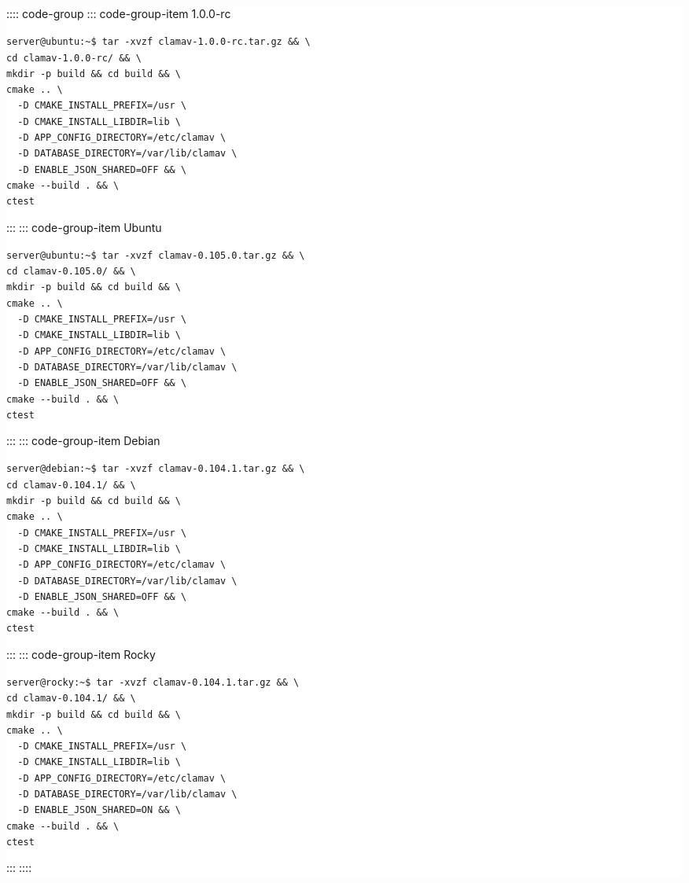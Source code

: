 :::: code-group
::: code-group-item 1.0.0-rc
```shell-session:no-line-numbers
server@ubuntu:~$ tar -xvzf clamav-1.0.0-rc.tar.gz && \
cd clamav-1.0.0-rc/ && \
mkdir -p build && cd build && \
cmake .. \
  -D CMAKE_INSTALL_PREFIX=/usr \
  -D CMAKE_INSTALL_LIBDIR=lib \
  -D APP_CONFIG_DIRECTORY=/etc/clamav \
  -D DATABASE_DIRECTORY=/var/lib/clamav \
  -D ENABLE_JSON_SHARED=OFF && \
cmake --build . && \
ctest
```
:::
::: code-group-item Ubuntu
```shell-session:no-line-numbers
server@ubuntu:~$ tar -xvzf clamav-0.105.0.tar.gz && \
cd clamav-0.105.0/ && \
mkdir -p build && cd build && \
cmake .. \
  -D CMAKE_INSTALL_PREFIX=/usr \
  -D CMAKE_INSTALL_LIBDIR=lib \
  -D APP_CONFIG_DIRECTORY=/etc/clamav \
  -D DATABASE_DIRECTORY=/var/lib/clamav \
  -D ENABLE_JSON_SHARED=OFF && \
cmake --build . && \
ctest
```
:::
::: code-group-item Debian
```shell-session:no-line-numbers
server@debian:~$ tar -xvzf clamav-0.104.1.tar.gz && \
cd clamav-0.104.1/ && \
mkdir -p build && cd build && \
cmake .. \
  -D CMAKE_INSTALL_PREFIX=/usr \
  -D CMAKE_INSTALL_LIBDIR=lib \
  -D APP_CONFIG_DIRECTORY=/etc/clamav \
  -D DATABASE_DIRECTORY=/var/lib/clamav \
  -D ENABLE_JSON_SHARED=OFF && \
cmake --build . && \
ctest
```
:::
::: code-group-item Rocky
```shell-session:no-line-numbers
server@rocky:~$ tar -xvzf clamav-0.104.1.tar.gz && \
cd clamav-0.104.1/ && \
mkdir -p build && cd build && \
cmake .. \
  -D CMAKE_INSTALL_PREFIX=/usr \
  -D CMAKE_INSTALL_LIBDIR=lib \
  -D APP_CONFIG_DIRECTORY=/etc/clamav \
  -D DATABASE_DIRECTORY=/var/lib/clamav \
  -D ENABLE_JSON_SHARED=ON && \
cmake --build . && \
ctest
```
:::
::::
